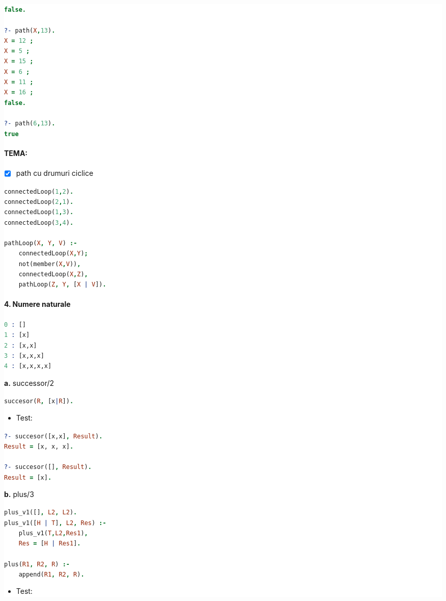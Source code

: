 ```prolog    
false.

?- path(X,13).
X = 12 ;
X = 5 ;
X = 15 ;
X = 6 ;
X = 11 ;
X = 16 ;
false.

?- path(6,13).
true 

```

#### TEMA: 
- [x] path cu drumuri ciclice
```prolog 
connectedLoop(1,2).
connectedLoop(2,1).
connectedLoop(1,3).
connectedLoop(3,4).

pathLoop(X, Y, V) :-
    connectedLoop(X,Y);
    not(member(X,V)),
    connectedLoop(X,Z),
    pathLoop(Z, Y, [X | V]).
```

#### 4. Numere naturale
```prolog
0 : []
1 : [x]
2 : [x,x]
3 : [x,x,x]
4 : [x,x,x,x]
```

**a.** successor/2
```prolog
succesor(R, [x|R]).
```
- Test:
```prolog  
?- succesor([x,x], Result).
Result = [x, x, x].

?- succesor([], Result).
Result = [x].
```
**b.** plus/3
```prolog  
plus_v1([], L2, L2).
plus_v1([H | T], L2, Res) :-
    plus_v1(T,L2,Res1),
    Res = [H | Res1].

plus(R1, R2, R) :-
    append(R1, R2, R).
```
- Test:
